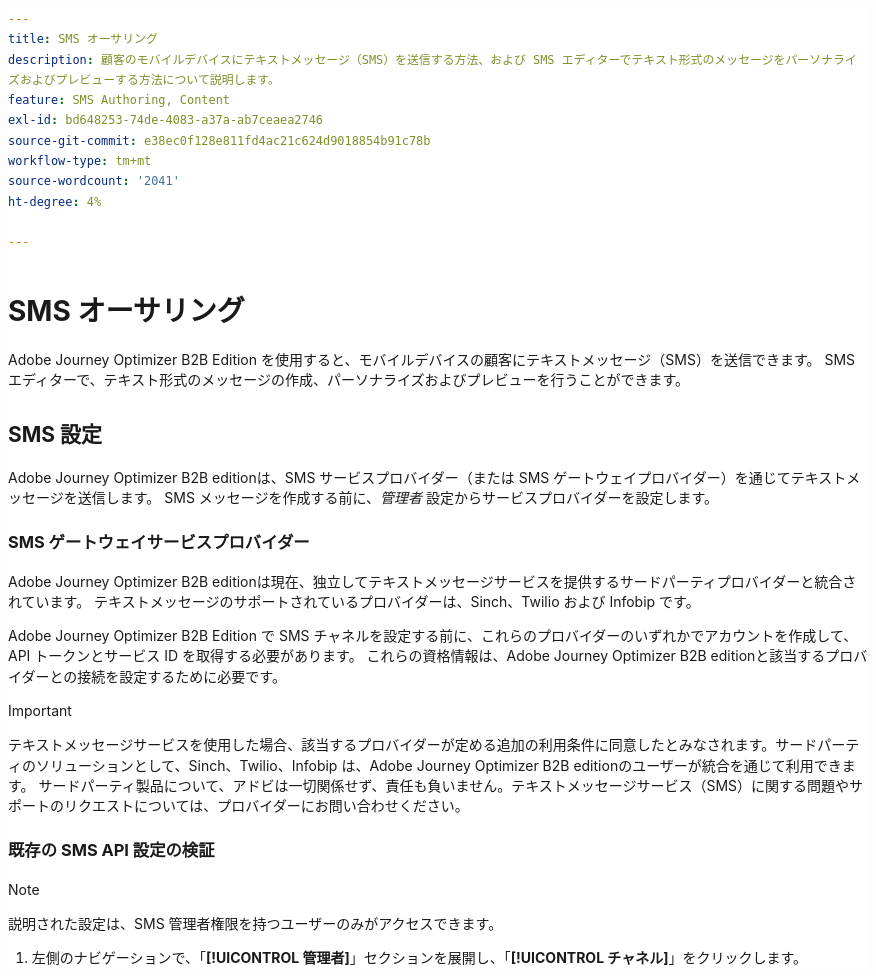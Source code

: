 ```yaml
---
title: SMS オーサリング
description: 顧客のモバイルデバイスにテキストメッセージ（SMS）を送信する方法、および SMS エディターでテキスト形式のメッセージをパーソナライズおよびプレビューする方法について説明します。
feature: SMS Authoring, Content
exl-id: bd648253-74de-4083-a37a-ab7ceaea2746
source-git-commit: e38ec0f128e811fd4ac21c624d9018854b91c78b
workflow-type: tm+mt
source-wordcount: '2041'
ht-degree: 4%

---
```


# SMS オーサリング

Adobe Journey Optimizer B2B Edition を使用すると、モバイルデバイスの顧客にテキストメッセージ（SMS）を送信できます。 SMS エディターで、テキスト形式のメッセージの作成、パーソナライズおよびプレビューを行うことができます。

## SMS 設定

Adobe Journey Optimizer B2B editionは、SMS サービスプロバイダー（または SMS ゲートウェイプロバイダー）を通じてテキストメッセージを送信します。 SMS メッセージを作成する前に、_管理者_ 設定からサービスプロバイダーを設定します。

### SMS ゲートウェイサービスプロバイダー

Adobe Journey Optimizer B2B editionは現在、独立してテキストメッセージサービスを提供するサードパーティプロバイダーと統合されています。 テキストメッセージのサポートされているプロバイダーは、Sinch、Twilio および Infobip です。

Adobe Journey Optimizer B2B Edition で SMS チャネルを設定する前に、これらのプロバイダーのいずれかでアカウントを作成して、API トークンとサービス ID を取得する必要があります。 これらの資格情報は、Adobe Journey Optimizer B2B editionと該当するプロバイダーとの接続を設定するために必要です。

>[!IMPORTANT]
>
>テキストメッセージサービスを使用した場合、該当するプロバイダーが定める追加の利用条件に同意したとみなされます。サードパーティのソリューションとして、Sinch、Twilio、Infobip は、Adobe Journey Optimizer B2B editionのユーザーが統合を通じて利用できます。 サードパーティ製品について、アドビは一切関係せず、責任も負いません。テキストメッセージサービス（SMS）に関する問題やサポートのリクエストについては、プロバイダーにお問い合わせください。

### 既存の SMS API 設定の検証

>[!NOTE]
>
>説明された設定は、SMS 管理者権限を持つユーザーのみがアクセスできます。

1. 左側のナビゲーションで、「**[!UICONTROL 管理者]**」セクションを展開し、「**[!UICONTROL チャネル]**」をクリックします。
